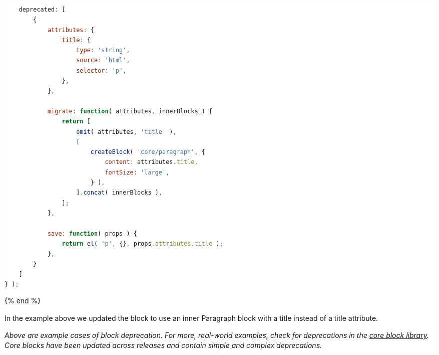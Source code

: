 ```js
	deprecated: [
		{
			attributes: {
				title: {
					type: 'string',
					source: 'html',
					selector: 'p',
				},
			},

			migrate: function( attributes, innerBlocks ) {
				return [
					omit( attributes, 'title' ),
					[
						createBlock( 'core/paragraph', {
							content: attributes.title,
							fontSize: 'large',
						} ),
					].concat( innerBlocks ),
				];
			},

			save: function( props ) {
				return el( 'p', {}, props.attributes.title );
			},
		}
	]
} );
```
{% end %}

In the example above we updated the block to use an inner Paragraph block with a title instead of a title attribute.

*Above are example cases of block deprecation. For more, real-world examples, check for deprecations in the [core block library](https://github.com/WordPress/gutenberg/tree/master/packages/block-library/src). Core blocks have been updated across releases and contain simple and complex deprecations.*
